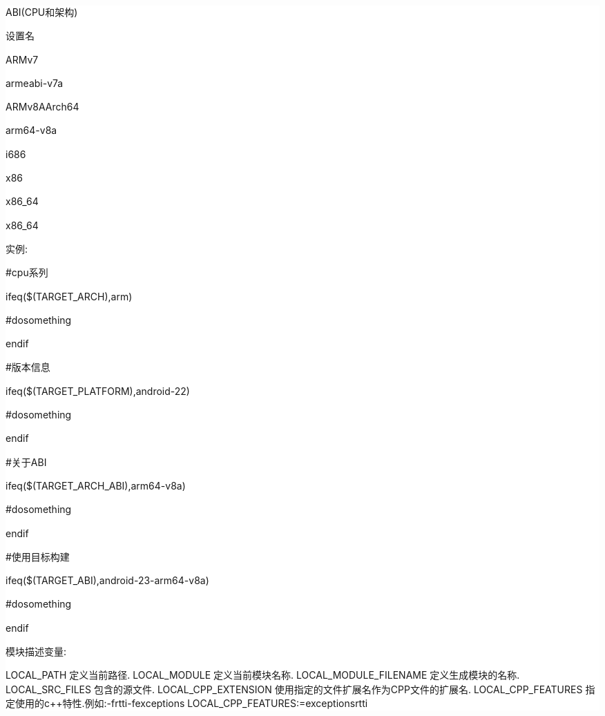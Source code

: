 ABI(CPU和架构)

设置名

ARMv7

armeabi-v7a

ARMv8AArch64

arm64-v8a

i686

x86

x86_64

x86_64

实例:

#cpu系列

ifeq($(TARGET_ARCH),arm)

#dosomething

endif

 

#版本信息

ifeq($(TARGET_PLATFORM),android-22)

#dosomething

endif

 

#关于ABI

ifeq($(TARGET_ARCH_ABI),arm64-v8a)

#dosomething

endif

 

#使用目标构建

ifeq($(TARGET_ABI),android-23-arm64-v8a)

#dosomething

endif

模块描述变量:

LOCAL_PATH
定义当前路径.
LOCAL_MODULE
定义当前模块名称.
LOCAL_MODULE_FILENAME
定义生成模块的名称.
LOCAL_SRC_FILES
包含的源文件.
LOCAL_CPP_EXTENSION
使用指定的文件扩展名作为CPP文件的扩展名.
LOCAL_CPP_FEATURES
指定使用的c++特性.例如:-frtti-fexceptions
LOCAL_CPP_FEATURES:=exceptionsrtti
